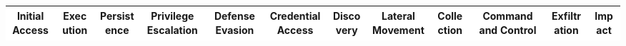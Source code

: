 | Initial Access                                                                                                                                                                                                                                                                                                                                                                                                                                                   | Execution                                                           | Persistence                                                                                                                                                                                                                                                                                                                                 | Privilege Escalation                                                                                                                                          | Defense Evasion                                                                                                                                                                                                                                                               | Credential Access | Discovery | Lateral Movement                                                            | Collection                                                                                                                                                            | Command and Control                                                                                                                                                                                                                                                                                                                                                                                                                                                                                                                                                        | Exfiltration                                                                                                                                                                                                                                                                                                                                                                                                                                                                                                                                 | Impact                                                                  |
| ---------------------------------------------------------------------------------------------------------------------------------------------------------------------------------------------------------------------------------------------------------------------------------------------------------------------------------------------------------------------------------------------------------------------------------------------------------------- | ------------------------------------------------------------------- | ------------------------------------------------------------------------------------------------------------------------------------------------------------------------------------------------------------------------------------------------------------------------------------------------------------------------------------------- | ------------------------------------------------------------------------------------------------------------------------------------------------------------- | ----------------------------------------------------------------------------------------------------------------------------------------------------------------------------------------------------------------------------------------------------------------------------- | ----------------- | --------- | --------------------------------------------------------------------------- | --------------------------------------------------------------------------------------------------------------------------------------------------------------------- | -------------------------------------------------------------------------------------------------------------------------------------------------------------------------------------------------------------------------------------------------------------------------------------------------------------------------------------------------------------------------------------------------------------------------------------------------------------------------------------------------------------------------------------------------------------------------- | -------------------------------------------------------------------------------------------------------------------------------------------------------------------------------------------------------------------------------------------------------------------------------------------------------------------------------------------------------------------------------------------------------------------------------------------------------------------------------------------------------------------------------------------- | ----------------------------------------------------------------------- |